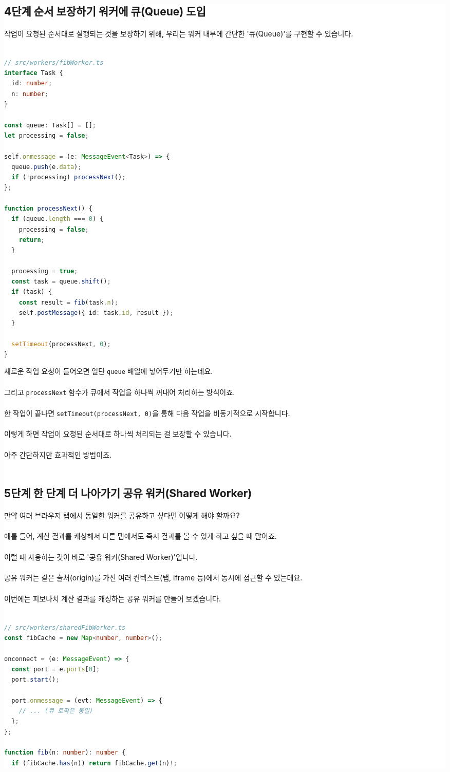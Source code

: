 ## 4단계 순서 보장하기 워커에 큐(Queue) 도입

작업이 요청된 순서대로 실행되는 것을 보장하기 위해, 우리는 워커 내부에 간단한 '큐(Queue)'를 구현할 수 있습니다.<br /><br />

```typescript
// src/workers/fibWorker.ts
interface Task {
  id: number;
  n: number;
}

const queue: Task[] = [];
let processing = false;

self.onmessage = (e: MessageEvent<Task>) => {
  queue.push(e.data);
  if (!processing) processNext();
};

function processNext() {
  if (queue.length === 0) {
	processing = false;
	return;
  }

  processing = true;
  const task = queue.shift();
  if (task) {
	const result = fib(task.n);
	self.postMessage({ id: task.id, result });
  }

  setTimeout(processNext, 0);
}
```

새로운 작업 요청이 들어오면 일단 `queue` 배열에 넣어두기만 하는데요.<br /><br />
그리고 `processNext` 함수가 큐에서 작업을 하나씩 꺼내어 처리하는 방식이죠.<br /><br />
한 작업이 끝나면 `setTimeout(processNext, 0)`을 통해 다음 작업을 비동기적으로 시작합니다.<br /><br />
이렇게 하면 작업이 요청된 순서대로 하나씩 처리되는 걸 보장할 수 있습니다.<br /><br />
아주 간단하지만 효과적인 방법이죠.<br /><br />

## 5단계 한 단계 더 나아가기 공유 워커(Shared Worker)

만약 여러 브라우저 탭에서 동일한 워커를 공유하고 싶다면 어떻게 해야 할까요?<br /><br />
예를 들어, 계산 결과를 캐싱해서 다른 탭에서도 즉시 결과를 볼 수 있게 하고 싶을 때 말이죠.<br /><br />
이럴 때 사용하는 것이 바로 '공유 워커(Shared Worker)'입니다.<br /><br />
공유 워커는 같은 출처(origin)를 가진 여러 컨텍스트(탭, iframe 등)에서 동시에 접근할 수 있는데요.<br /><br />
이번에는 피보나치 계산 결과를 캐싱하는 공유 워커를 만들어 보겠습니다.<br /><br />

```typescript
// src/workers/sharedFibWorker.ts
const fibCache = new Map<number, number>();

onconnect = (e: MessageEvent) => {
  const port = e.ports[0];
  port.start();

  port.onmessage = (evt: MessageEvent) => {
	// ... (큐 로직은 동일)
  };
};

function fib(n: number): number {
  if (fibCache.has(n)) return fibCache.get(n)!;
```